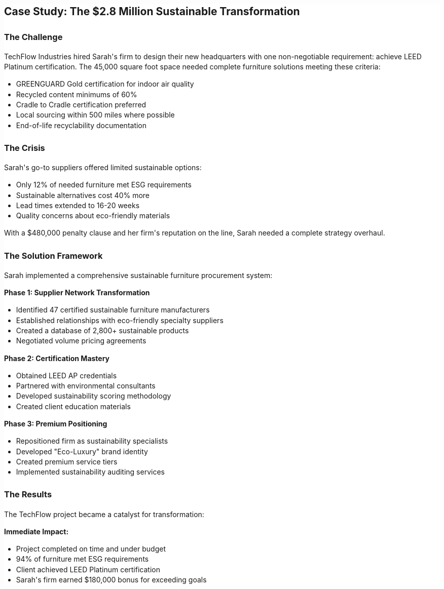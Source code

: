 
## Case Study: The $2.8 Million Sustainable Transformation

### The Challenge

TechFlow Industries hired Sarah's firm to design their new headquarters with one non-negotiable requirement: achieve LEED Platinum certification. The 45,000 square foot space needed complete furniture solutions meeting these criteria:

- GREENGUARD Gold certification for indoor air quality
- Recycled content minimums of 60%
- Cradle to Cradle certification preferred
- Local sourcing within 500 miles where possible
- End-of-life recyclability documentation

### The Crisis

Sarah's go-to suppliers offered limited sustainable options:
- Only 12% of needed furniture met ESG requirements
- Sustainable alternatives cost 40% more
- Lead times extended to 16-20 weeks
- Quality concerns about eco-friendly materials

With a $480,000 penalty clause and her firm's reputation on the line, Sarah needed a complete strategy overhaul.

### The Solution Framework

Sarah implemented a comprehensive sustainable furniture procurement system:

**Phase 1: Supplier Network Transformation**
- Identified 47 certified sustainable furniture manufacturers
- Established relationships with eco-friendly specialty suppliers
- Created a database of 2,800+ sustainable products
- Negotiated volume pricing agreements

**Phase 2: Certification Mastery**
- Obtained LEED AP credentials
- Partnered with environmental consultants
- Developed sustainability scoring methodology
- Created client education materials

**Phase 3: Premium Positioning**
- Repositioned firm as sustainability specialists
- Developed "Eco-Luxury" brand identity
- Created premium service tiers
- Implemented sustainability auditing services

### The Results

The TechFlow project became a catalyst for transformation:

**Immediate Impact:**
- Project completed on time and under budget
- 94% of furniture met ESG requirements
- Client achieved LEED Platinum certification
- Sarah's firm earned $180,000 bonus for exceeding goals
